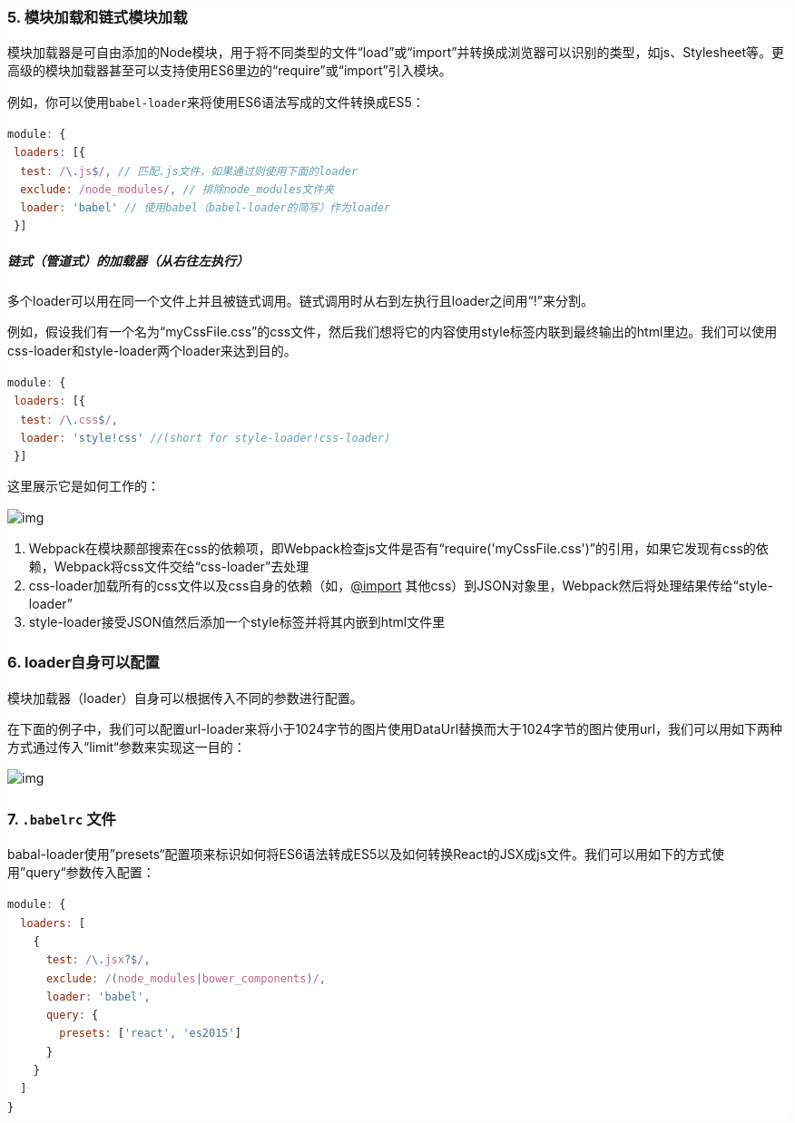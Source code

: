 ### 5. 模块加载和链式模块加载

模块加载器是可自由添加的Node模块，用于将不同类型的文件“load”或“import”并转换成浏览器可以识别的类型，如js、Stylesheet等。更高级的模块加载器甚至可以支持使用ES6里边的“require”或“import”引入模块。

例如，你可以使用`babel-loader`来将使用ES6语法写成的文件转换成ES5：

```javascript
module: {
 loaders: [{
  test: /\.js$/, // 匹配.js文件，如果通过则使用下面的loader
  exclude: /node_modules/, // 排除node_modules文件夹
  loader: 'babel' // 使用babel（babel-loader的简写）作为loader
 }]
```

##### 链式（管道式）的加载器（从右往左执行）

多个loader可以用在同一个文件上并且被链式调用。链式调用时从右到左执行且loader之间用“!”来分割。

例如，假设我们有一个名为“myCssFile.css”的css文件，然后我们想将它的内容使用style标签内联到最终输出的html里边。我们可以使用css-loader和style-loader两个loader来达到目的。

```javascript
module: {
 loaders: [{
  test: /\.css$/,
  loader: 'style!css' //(short for style-loader!css-loader)
 }]
```

这里展示它是如何工作的：

![img](https://segmentfault.com/image?src=https://camo.githubusercontent.com/9c306d1bcc8f5fc732f772afd6101dcc88309eba/68747470733a2f2f63646e2d696d616765732d312e6d656469756d2e636f6d2f6d61782f3830302f312a6e657339694c6d736b6d734438467034456b33752d412e706e67&objectId=1190000005089993&token=d757ce7c61c694004a55c7bb858c3611)

1. Webpack在模块颞部搜索在css的依赖项，即Webpack检查js文件是否有“require('myCssFile.css')”的引用，如果它发现有css的依赖，Webpack将css文件交给“css-loader”去处理
2. css-loader加载所有的css文件以及css自身的依赖（如，[@import](https://segmentfault.com/u/import) 其他css）到JSON对象里，Webpack然后将处理结果传给“style-loader”
3. style-loader接受JSON值然后添加一个style标签并将其内嵌到html文件里

### 6. loader自身可以配置

模块加载器（loader）自身可以根据传入不同的参数进行配置。

在下面的例子中，我们可以配置url-loader来将小于1024字节的图片使用DataUrl替换而大于1024字节的图片使用url，我们可以用如下两种方式通过传入“limit“参数来实现这一目的：

![img](https://segmentfault.com/image?src=https://camo.githubusercontent.com/df52305c7926e1071636fa6ad8e60a6da91df9cc/68747470733a2f2f63646e2d696d616765732d312e6d656469756d2e636f6d2f6d61782f3830302f312a2d71566463413345384a536474737a784871664964412e706e67&objectId=1190000005089993&token=9e2000d27de2c31cec38c7e530ba8e3d)

### 7. `.babelrc` 文件

babal-loader使用”presets“配置项来标识如何将ES6语法转成ES5以及如何转换React的JSX成js文件。我们可以用如下的方式使用”query“参数传入配置：

```javascript
module: {
  loaders: [
    {
      test: /\.jsx?$/,
      exclude: /(node_modules|bower_components)/,
      loader: 'babel',
      query: {
        presets: ['react', 'es2015']
      }
    }
  ]
}
```
